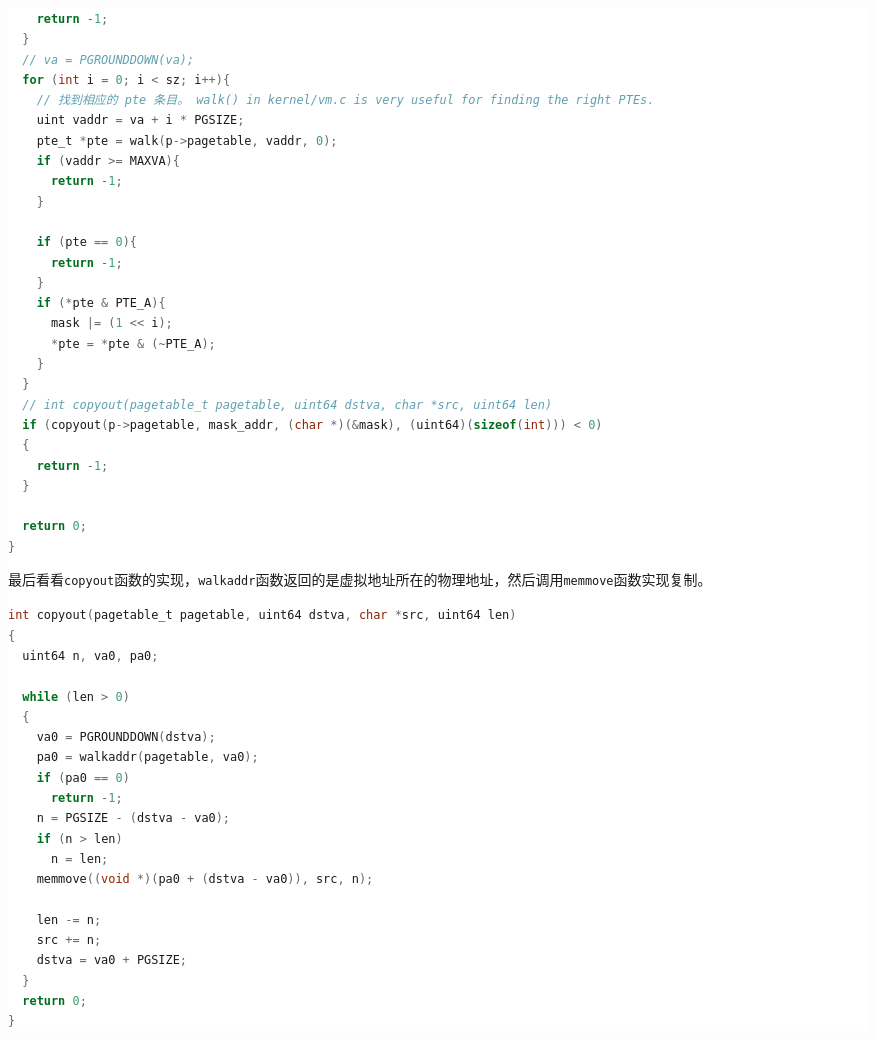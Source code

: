 ```c
    return -1;
  }
  // va = PGROUNDDOWN(va);
  for (int i = 0; i < sz; i++){
    // 找到相应的 pte 条目。 walk() in kernel/vm.c is very useful for finding the right PTEs.
    uint vaddr = va + i * PGSIZE;
    pte_t *pte = walk(p->pagetable, vaddr, 0);
    if (vaddr >= MAXVA){
      return -1;
    }

    if (pte == 0){
      return -1;
    }
    if (*pte & PTE_A){
      mask |= (1 << i);
      *pte = *pte & (~PTE_A);
    }
  }
  // int copyout(pagetable_t pagetable, uint64 dstva, char *src, uint64 len)
  if (copyout(p->pagetable, mask_addr, (char *)(&mask), (uint64)(sizeof(int))) < 0)
  {
    return -1;
  }

  return 0;
}
```


最后看看`copyout`函数的实现，`walkaddr`函数返回的是虚拟地址所在的物理地址，然后调用`memmove`函数实现复制。

```c
int copyout(pagetable_t pagetable, uint64 dstva, char *src, uint64 len)
{
  uint64 n, va0, pa0;

  while (len > 0)
  {
    va0 = PGROUNDDOWN(dstva);
    pa0 = walkaddr(pagetable, va0);
    if (pa0 == 0)
      return -1;
    n = PGSIZE - (dstva - va0);
    if (n > len)
      n = len;
    memmove((void *)(pa0 + (dstva - va0)), src, n);

    len -= n;
    src += n;
    dstva = va0 + PGSIZE;
  }
  return 0;
}
```




